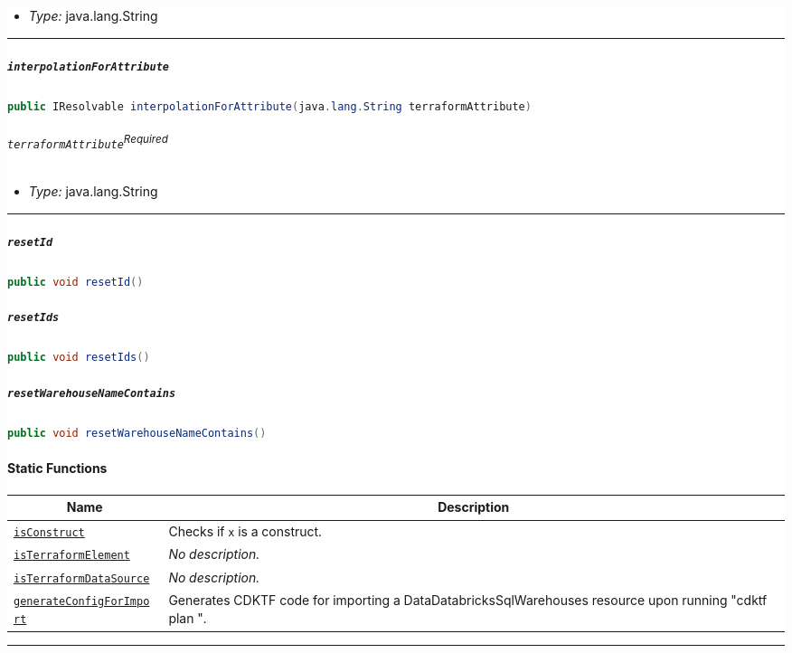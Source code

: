 - *Type:* java.lang.String

---

##### `interpolationForAttribute` <a name="interpolationForAttribute" id="@cdktf/provider-databricks.dataDatabricksSqlWarehouses.DataDatabricksSqlWarehouses.interpolationForAttribute"></a>

```java
public IResolvable interpolationForAttribute(java.lang.String terraformAttribute)
```

###### `terraformAttribute`<sup>Required</sup> <a name="terraformAttribute" id="@cdktf/provider-databricks.dataDatabricksSqlWarehouses.DataDatabricksSqlWarehouses.interpolationForAttribute.parameter.terraformAttribute"></a>

- *Type:* java.lang.String

---

##### `resetId` <a name="resetId" id="@cdktf/provider-databricks.dataDatabricksSqlWarehouses.DataDatabricksSqlWarehouses.resetId"></a>

```java
public void resetId()
```

##### `resetIds` <a name="resetIds" id="@cdktf/provider-databricks.dataDatabricksSqlWarehouses.DataDatabricksSqlWarehouses.resetIds"></a>

```java
public void resetIds()
```

##### `resetWarehouseNameContains` <a name="resetWarehouseNameContains" id="@cdktf/provider-databricks.dataDatabricksSqlWarehouses.DataDatabricksSqlWarehouses.resetWarehouseNameContains"></a>

```java
public void resetWarehouseNameContains()
```

#### Static Functions <a name="Static Functions" id="Static Functions"></a>

| **Name** | **Description** |
| --- | --- |
| <code><a href="#@cdktf/provider-databricks.dataDatabricksSqlWarehouses.DataDatabricksSqlWarehouses.isConstruct">isConstruct</a></code> | Checks if `x` is a construct. |
| <code><a href="#@cdktf/provider-databricks.dataDatabricksSqlWarehouses.DataDatabricksSqlWarehouses.isTerraformElement">isTerraformElement</a></code> | *No description.* |
| <code><a href="#@cdktf/provider-databricks.dataDatabricksSqlWarehouses.DataDatabricksSqlWarehouses.isTerraformDataSource">isTerraformDataSource</a></code> | *No description.* |
| <code><a href="#@cdktf/provider-databricks.dataDatabricksSqlWarehouses.DataDatabricksSqlWarehouses.generateConfigForImport">generateConfigForImport</a></code> | Generates CDKTF code for importing a DataDatabricksSqlWarehouses resource upon running "cdktf plan <stack-name>". |

---